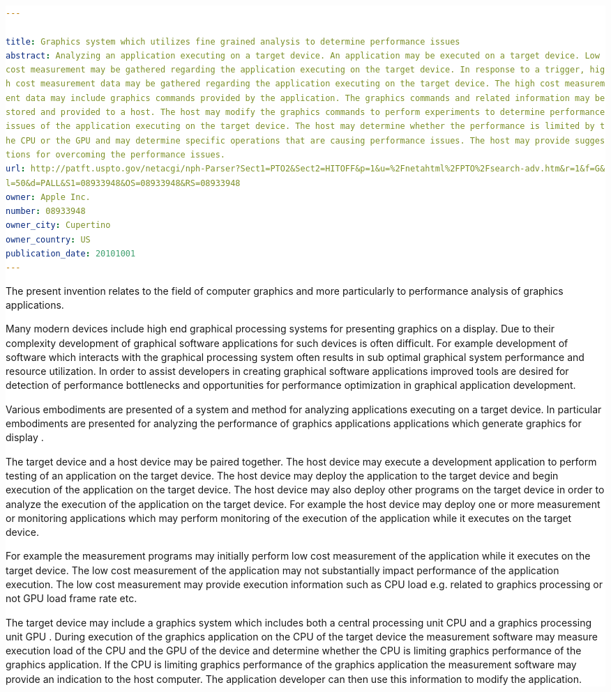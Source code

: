 ```yaml
---

title: Graphics system which utilizes fine grained analysis to determine performance issues
abstract: Analyzing an application executing on a target device. An application may be executed on a target device. Low cost measurement may be gathered regarding the application executing on the target device. In response to a trigger, high cost measurement data may be gathered regarding the application executing on the target device. The high cost measurement data may include graphics commands provided by the application. The graphics commands and related information may be stored and provided to a host. The host may modify the graphics commands to perform experiments to determine performance issues of the application executing on the target device. The host may determine whether the performance is limited by the CPU or the GPU and may determine specific operations that are causing performance issues. The host may provide suggestions for overcoming the performance issues.
url: http://patft.uspto.gov/netacgi/nph-Parser?Sect1=PTO2&Sect2=HITOFF&p=1&u=%2Fnetahtml%2FPTO%2Fsearch-adv.htm&r=1&f=G&l=50&d=PALL&S1=08933948&OS=08933948&RS=08933948
owner: Apple Inc.
number: 08933948
owner_city: Cupertino
owner_country: US
publication_date: 20101001
---
```

The present invention relates to the field of computer graphics and more particularly to performance analysis of graphics applications.

Many modern devices include high end graphical processing systems for presenting graphics on a display. Due to their complexity development of graphical software applications for such devices is often difficult. For example development of software which interacts with the graphical processing system often results in sub optimal graphical system performance and resource utilization. In order to assist developers in creating graphical software applications improved tools are desired for detection of performance bottlenecks and opportunities for performance optimization in graphical application development.

Various embodiments are presented of a system and method for analyzing applications executing on a target device. In particular embodiments are presented for analyzing the performance of graphics applications applications which generate graphics for display .

The target device and a host device may be paired together. The host device may execute a development application to perform testing of an application on the target device. The host device may deploy the application to the target device and begin execution of the application on the target device. The host device may also deploy other programs on the target device in order to analyze the execution of the application on the target device. For example the host device may deploy one or more measurement or monitoring applications which may perform monitoring of the execution of the application while it executes on the target device.

For example the measurement programs may initially perform low cost measurement of the application while it executes on the target device. The low cost measurement of the application may not substantially impact performance of the application execution. The low cost measurement may provide execution information such as CPU load e.g. related to graphics processing or not GPU load frame rate etc.

The target device may include a graphics system which includes both a central processing unit CPU and a graphics processing unit GPU . During execution of the graphics application on the CPU of the target device the measurement software may measure execution load of the CPU and the GPU of the device and determine whether the CPU is limiting graphics performance of the graphics application. If the CPU is limiting graphics performance of the graphics application the measurement software may provide an indication to the host computer. The application developer can then use this information to modify the application.
